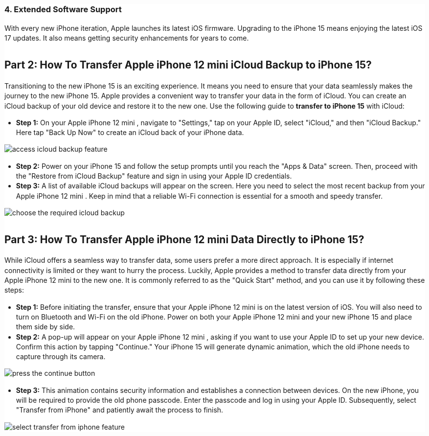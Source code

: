 ### 4\. Extended Software Support

With every new iPhone iteration, Apple launches its latest iOS firmware. Upgrading to the iPhone 15 means enjoying the latest iOS 17 updates. It also means getting security enhancements for years to come.

## Part 2: How To Transfer Apple iPhone 12 mini iCloud Backup to iPhone 15?

Transitioning to the new iPhone 15 is an exciting experience. It means you need to ensure that your data seamlessly makes the journey to the new iPhone 15. Apple provides a convenient way to transfer your data in the form of iCloud. You can create an iCloud backup of your old device and restore it to the new one. Use the following guide to **transfer to iPhone 15** with iCloud:

- **Step 1:** On your Apple iPhone 12 mini , navigate to "Settings," tap on your Apple ID, select "iCloud," and then "iCloud Backup." Here tap "Back Up Now" to create an iCloud back of your iPhone data.

![access icloud backup feature](https://images.wondershare.com/drfone/article/2023/08/transfer-old-iphone-to-iphone-15-1.jpg)

- **Step 2:** Power on your iPhone 15 and follow the setup prompts until you reach the "Apps & Data" screen. Then, proceed with the "Restore from iCloud Backup" feature and sign in using your Apple ID credentials.
- **Step 3:** A list of available iCloud backups will appear on the screen. Here you need to select the most recent backup from your Apple iPhone 12 mini . Keep in mind that a reliable Wi-Fi connection is essential for a smooth and speedy transfer.

![choose the required icloud backup](https://images.wondershare.com/drfone/article/2023/08/transfer-old-iphone-to-iphone-15-2.jpg)

## Part 3: How To Transfer Apple iPhone 12 mini Data Directly to iPhone 15?

While iCloud offers a seamless way to transfer data, some users prefer a more direct approach. It is especially if internet connectivity is limited or they want to hurry the process. Luckily, Apple provides a method to transfer data directly from your Apple iPhone 12 mini  to the new one. It is commonly referred to as the "Quick Start" method, and you can use it by following these steps:

- **Step 1:** Before initiating the transfer, ensure that your Apple iPhone 12 mini  is on the latest version of iOS. You will also need to turn on Bluetooth and Wi-Fi on the old iPhone. Power on both your Apple iPhone 12 mini  and your new iPhone 15 and place them side by side.
- **Step 2:** A pop-up will appear on your Apple iPhone 12 mini , asking if you want to use your Apple ID to set up your new device. Confirm this action by tapping "Continue." Your iPhone 15 will generate dynamic animation, which the old iPhone needs to capture through its camera.

![press the continue button](https://images.wondershare.com/drfone/article/2023/08/transfer-old-iphone-to-iphone-15-3.jpg)

- **Step 3:** This animation contains security information and establishes a connection between devices. On the new iPhone, you will be required to provide the old phone passcode. Enter the passcode and log in using your Apple ID. Subsequently, select "Transfer from iPhone" and patiently await the process to finish.

![select transfer from iphone feature](https://images.wondershare.com/drfone/article/2023/08/transfer-old-iphone-to-iphone-15-4.jpg)
